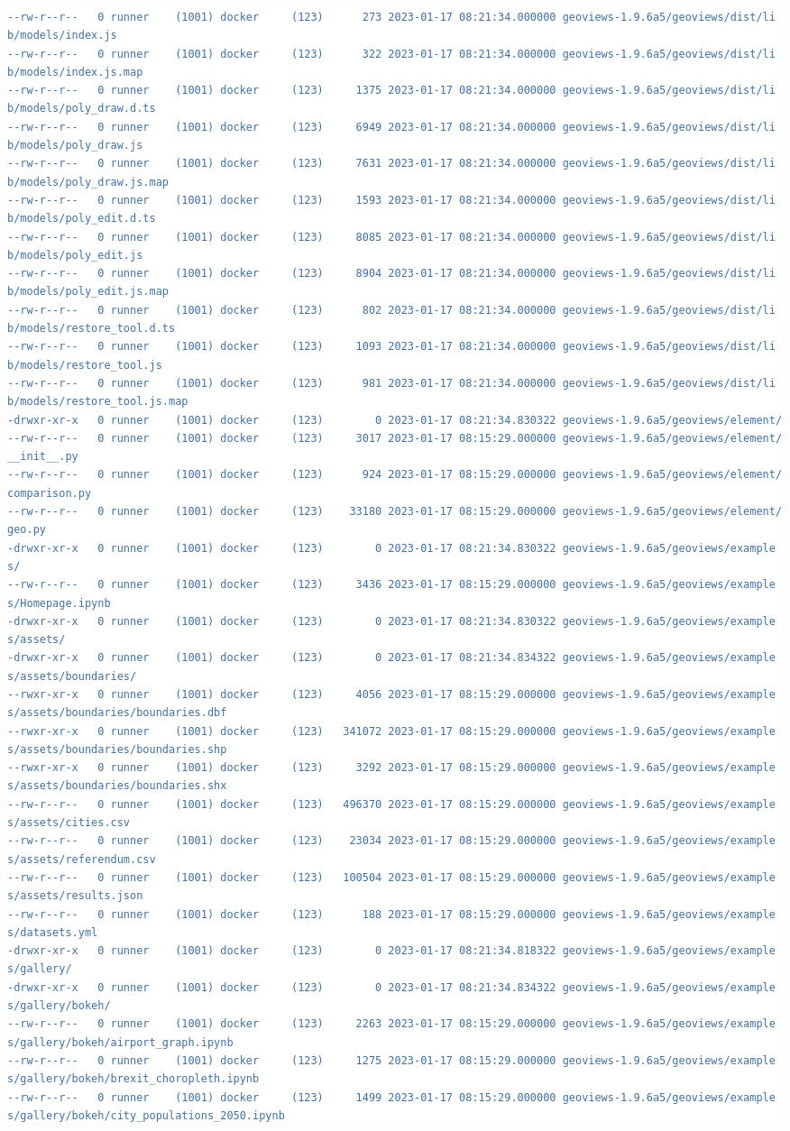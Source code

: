 ```diff
--rw-r--r--   0 runner    (1001) docker     (123)      273 2023-01-17 08:21:34.000000 geoviews-1.9.6a5/geoviews/dist/lib/models/index.js
--rw-r--r--   0 runner    (1001) docker     (123)      322 2023-01-17 08:21:34.000000 geoviews-1.9.6a5/geoviews/dist/lib/models/index.js.map
--rw-r--r--   0 runner    (1001) docker     (123)     1375 2023-01-17 08:21:34.000000 geoviews-1.9.6a5/geoviews/dist/lib/models/poly_draw.d.ts
--rw-r--r--   0 runner    (1001) docker     (123)     6949 2023-01-17 08:21:34.000000 geoviews-1.9.6a5/geoviews/dist/lib/models/poly_draw.js
--rw-r--r--   0 runner    (1001) docker     (123)     7631 2023-01-17 08:21:34.000000 geoviews-1.9.6a5/geoviews/dist/lib/models/poly_draw.js.map
--rw-r--r--   0 runner    (1001) docker     (123)     1593 2023-01-17 08:21:34.000000 geoviews-1.9.6a5/geoviews/dist/lib/models/poly_edit.d.ts
--rw-r--r--   0 runner    (1001) docker     (123)     8085 2023-01-17 08:21:34.000000 geoviews-1.9.6a5/geoviews/dist/lib/models/poly_edit.js
--rw-r--r--   0 runner    (1001) docker     (123)     8904 2023-01-17 08:21:34.000000 geoviews-1.9.6a5/geoviews/dist/lib/models/poly_edit.js.map
--rw-r--r--   0 runner    (1001) docker     (123)      802 2023-01-17 08:21:34.000000 geoviews-1.9.6a5/geoviews/dist/lib/models/restore_tool.d.ts
--rw-r--r--   0 runner    (1001) docker     (123)     1093 2023-01-17 08:21:34.000000 geoviews-1.9.6a5/geoviews/dist/lib/models/restore_tool.js
--rw-r--r--   0 runner    (1001) docker     (123)      981 2023-01-17 08:21:34.000000 geoviews-1.9.6a5/geoviews/dist/lib/models/restore_tool.js.map
-drwxr-xr-x   0 runner    (1001) docker     (123)        0 2023-01-17 08:21:34.830322 geoviews-1.9.6a5/geoviews/element/
--rw-r--r--   0 runner    (1001) docker     (123)     3017 2023-01-17 08:15:29.000000 geoviews-1.9.6a5/geoviews/element/__init__.py
--rw-r--r--   0 runner    (1001) docker     (123)      924 2023-01-17 08:15:29.000000 geoviews-1.9.6a5/geoviews/element/comparison.py
--rw-r--r--   0 runner    (1001) docker     (123)    33180 2023-01-17 08:15:29.000000 geoviews-1.9.6a5/geoviews/element/geo.py
-drwxr-xr-x   0 runner    (1001) docker     (123)        0 2023-01-17 08:21:34.830322 geoviews-1.9.6a5/geoviews/examples/
--rw-r--r--   0 runner    (1001) docker     (123)     3436 2023-01-17 08:15:29.000000 geoviews-1.9.6a5/geoviews/examples/Homepage.ipynb
-drwxr-xr-x   0 runner    (1001) docker     (123)        0 2023-01-17 08:21:34.830322 geoviews-1.9.6a5/geoviews/examples/assets/
-drwxr-xr-x   0 runner    (1001) docker     (123)        0 2023-01-17 08:21:34.834322 geoviews-1.9.6a5/geoviews/examples/assets/boundaries/
--rwxr-xr-x   0 runner    (1001) docker     (123)     4056 2023-01-17 08:15:29.000000 geoviews-1.9.6a5/geoviews/examples/assets/boundaries/boundaries.dbf
--rwxr-xr-x   0 runner    (1001) docker     (123)   341072 2023-01-17 08:15:29.000000 geoviews-1.9.6a5/geoviews/examples/assets/boundaries/boundaries.shp
--rwxr-xr-x   0 runner    (1001) docker     (123)     3292 2023-01-17 08:15:29.000000 geoviews-1.9.6a5/geoviews/examples/assets/boundaries/boundaries.shx
--rw-r--r--   0 runner    (1001) docker     (123)   496370 2023-01-17 08:15:29.000000 geoviews-1.9.6a5/geoviews/examples/assets/cities.csv
--rw-r--r--   0 runner    (1001) docker     (123)    23034 2023-01-17 08:15:29.000000 geoviews-1.9.6a5/geoviews/examples/assets/referendum.csv
--rw-r--r--   0 runner    (1001) docker     (123)   100504 2023-01-17 08:15:29.000000 geoviews-1.9.6a5/geoviews/examples/assets/results.json
--rw-r--r--   0 runner    (1001) docker     (123)      188 2023-01-17 08:15:29.000000 geoviews-1.9.6a5/geoviews/examples/datasets.yml
-drwxr-xr-x   0 runner    (1001) docker     (123)        0 2023-01-17 08:21:34.818322 geoviews-1.9.6a5/geoviews/examples/gallery/
-drwxr-xr-x   0 runner    (1001) docker     (123)        0 2023-01-17 08:21:34.834322 geoviews-1.9.6a5/geoviews/examples/gallery/bokeh/
--rw-r--r--   0 runner    (1001) docker     (123)     2263 2023-01-17 08:15:29.000000 geoviews-1.9.6a5/geoviews/examples/gallery/bokeh/airport_graph.ipynb
--rw-r--r--   0 runner    (1001) docker     (123)     1275 2023-01-17 08:15:29.000000 geoviews-1.9.6a5/geoviews/examples/gallery/bokeh/brexit_choropleth.ipynb
--rw-r--r--   0 runner    (1001) docker     (123)     1499 2023-01-17 08:15:29.000000 geoviews-1.9.6a5/geoviews/examples/gallery/bokeh/city_populations_2050.ipynb
```